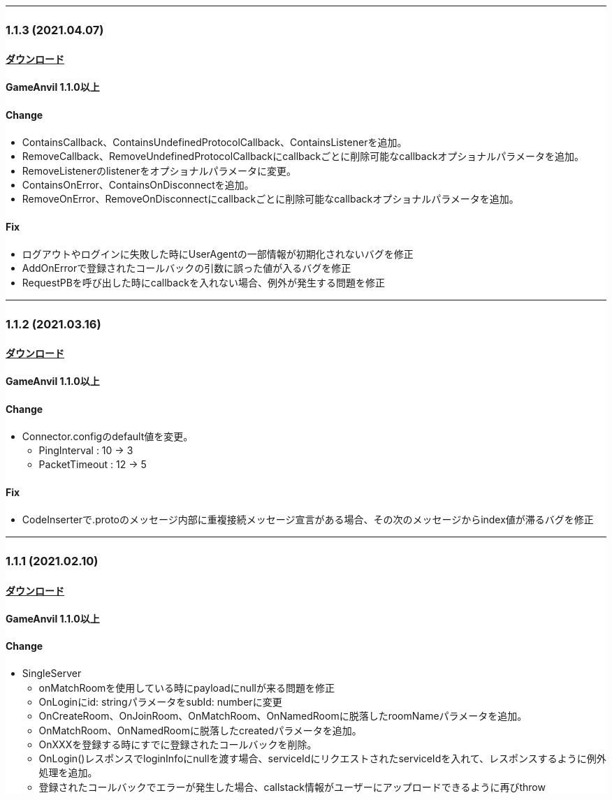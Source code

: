 ------

### 1.1.3 (2021.04.07) 

#### [ダウンロード](https://static.toastoven.net/prod_gameanvil/files/gameanvil-connector-typescript-1.1.3.zip)

#### GameAnvil 1.1.0以上
#### Change
* ContainsCallback、ContainsUndefinedProtocolCallback、ContainsListenerを追加。
* RemoveCallback、RemoveUndefinedProtocolCallbackにcallbackごとに削除可能なcallbackオプショナルパラメータを追加。
* RemoveListenerのlistenerをオプショナルパラメータに変更。
* ContainsOnError、ContainsOnDisconnectを追加。
* RemoveOnError、RemoveOnDisconnectにcallbackごとに削除可能なcallbackオプショナルパラメータを追加。
#### Fix
* ログアウトやログインに失敗した時にUserAgentの一部情報が初期化されないバグを修正
* AddOnErrorで登録されたコールバックの引数に誤った値が入るバグを修正
* RequestPBを呼び出した時にcallbackを入れない場合、例外が発生する問題を修正

------



### 1.1.2 (2021.03.16) 

#### [ダウンロード](https://static.toastoven.net/prod_gameanvil/files/gameanvil-connector-typescript-1.1.2.zip)

#### GameAnvil 1.1.0以上
#### Change
* Connector.configのdefault値を変更。
	* PingInterval : 10 → 3
	* PacketTimeout : 12 → 5
#### Fix
* CodeInserterで.protoのメッセージ内部に重複接続メッセージ宣言がある場合、その次のメッセージからindex値が滞るバグを修正

------



### 1.1.1 (2021.02.10) 

#### [ダウンロード](https://static.toastoven.net/prod_gameanvil/files/gameanvil-connector-typescript-1.1.1.zip)

#### GameAnvil 1.1.0以上
#### Change
* SingleServer 
	* onMatchRoomを使用している時にpayloadにnullが来る問題を修正
	* OnLoginにid: stringパラメータをsubId: numberに変更
	* OnCreateRoom、OnJoinRoom、OnMatchRoom、OnNamedRoomに脱落したroomNameパラメータを追加。
	* OnMatchRoom、OnNamedRoomに脱落したcreatedパラメータを追加。 
	* OnXXXを登録する時にすでに登録されたコールバックを削除。
	* OnLogin()レスポンスでloginInfoにnullを渡す場合、serviceIdにリクエストされたserviceIdを入れて、レスポンスするように例外処理を追加。
	* 登録されたコールバックでエラーが発生した場合、callstack情報がユーザーにアップロードできるように再びthrow
